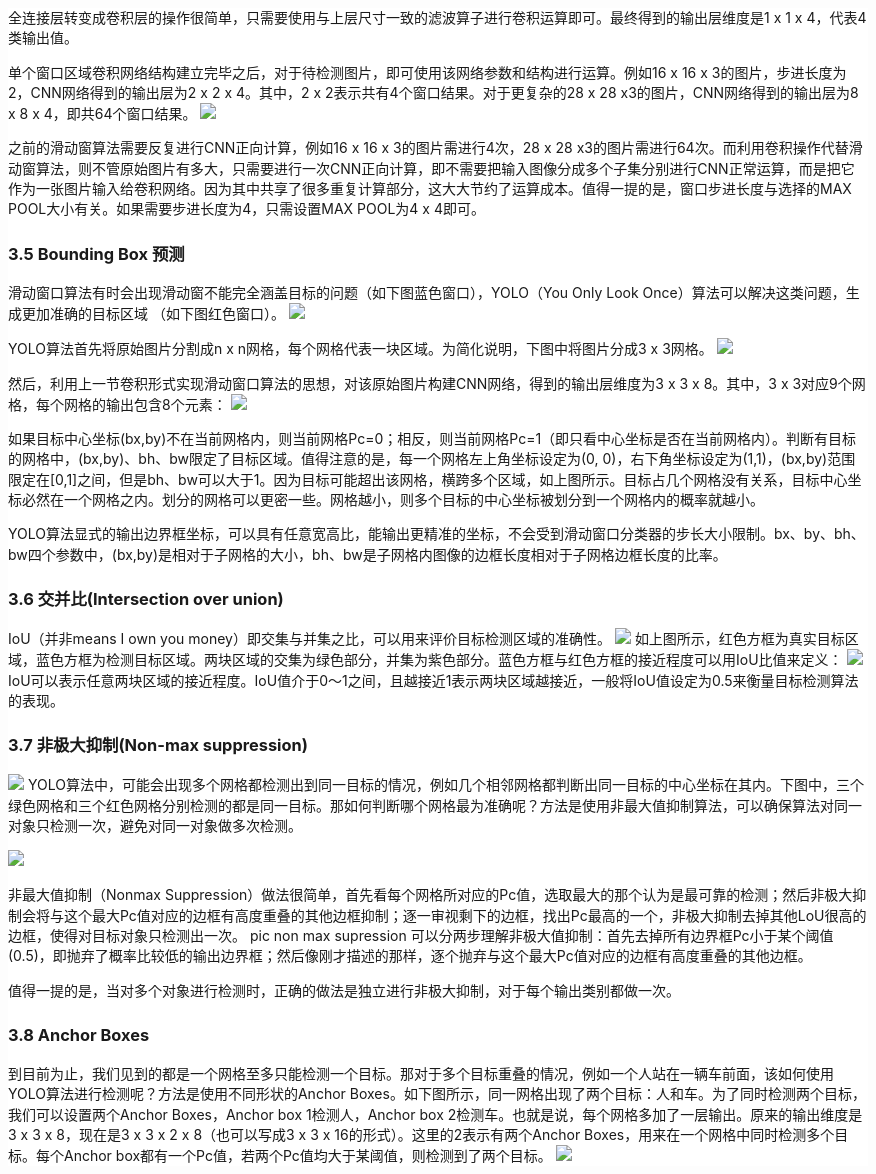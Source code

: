 全连接层转变成卷积层的操作很简单，只需要使用与上层尺寸一致的滤波算子进行卷积运算即可。最终得到的输出层维度是1 x 1 x 4，代表4类输出值。

单个窗口区域卷积网络结构建立完毕之后，对于待检测图片，即可使用该网络参数和结构进行运算。例如16 x 16 x 3的图片，步进长度为2，CNN网络得到的输出层为2 x 2 x 4。其中，2 x 2表示共有4个窗口结果。对于更复杂的28 x 28 x3的图片，CNN网络得到的输出层为8 x 8 x 4，即共64个窗口结果。
![](第四课_3/12.jpg)

之前的滑动窗算法需要反复进行CNN正向计算，例如16 x 16 x 3的图片需进行4次，28 x 28 x3的图片需进行64次。而利用卷积操作代替滑动窗算法，则不管原始图片有多大，只需要进行一次CNN正向计算，即不需要把输入图像分成多个子集分别进行CNN正常运算，而是把它作为一张图片输入给卷积网络。因为其中共享了很多重复计算部分，这大大节约了运算成本。值得一提的是，窗口步进长度与选择的MAX POOL大小有关。如果需要步进长度为4，只需设置MAX POOL为4 x 4即可。
### 3.5 Bounding Box 预测
滑动窗口算法有时会出现滑动窗不能完全涵盖目标的问题（如下图蓝色窗口），YOLO（You Only Look Once）算法可以解决这类问题，生成更加准确的目标区域
（如下图红色窗口）。
![](第四课_3/13.jpg)

YOLO算法首先将原始图片分割成n x n网格，每个网格代表一块区域。为简化说明，下图中将图片分成3 x 3网格。
![](第四课_3/14.jpg)

然后，利用上一节卷积形式实现滑动窗口算法的思想，对该原始图片构建CNN网络，得到的输出层维度为3 x 3 x 8。其中，3 x 3对应9个网格，每个网格的输出包含8个元素：
![](第四课_3/15.png)

如果目标中心坐标(bx,by)不在当前网格内，则当前网格Pc=0；相反，则当前网格Pc=1（即只看中心坐标是否在当前网格内）。判断有目标的网格中，(bx,by)、bh、bw限定了目标区域。值得注意的是，每一个网格左上角坐标设定为(0, 0)，右下角坐标设定为(1,1)，(bx,by)范围限定在[0,1]之间，但是bh、bw可以大于1。因为目标可能超出该网格，横跨多个区域，如上图所示。目标占几个网格没有关系，目标中心坐标必然在一个网格之内。划分的网格可以更密一些。网格越小，则多个目标的中心坐标被划分到一个网格内的概率就越小。

YOLO算法显式的输出边界框坐标，可以具有任意宽高比，能输出更精准的坐标，不会受到滑动窗口分类器的步长大小限制。bx、by、bh、bw四个参数中，(bx,by)是相对于子网格的大小，bh、bw是子网格内图像的边框长度相对于子网格边框长度的比率。
### 3.6 交并比(Intersection over union)
IoU（并非means I own you money）即交集与并集之比，可以用来评价目标检测区域的准确性。
![](第四课_3/16.jpg)
如上图所示，红色方框为真实目标区域，蓝色方框为检测目标区域。两块区域的交集为绿色部分，并集为紫色部分。蓝色方框与红色方框的接近程度可以用IoU比值来定义：
![](第四课_3/17.png)
IoU可以表示任意两块区域的接近程度。IoU值介于0～1之间，且越接近1表示两块区域越接近，一般将IoU值设定为0.5来衡量目标检测算法的表现。
### 3.7 非极大抑制(Non-max suppression)
![](第四课_3/non-max-supression.png)
YOLO算法中，可能会出现多个网格都检测出到同一目标的情况，例如几个相邻网格都判断出同一目标的中心坐标在其内。下图中，三个绿色网格和三个红色网格分别检测的都是同一目标。那如何判断哪个网格最为准确呢？方法是使用非最大值抑制算法，可以确保算法对同一对象只检测一次，避免对同一对象做多次检测。

![](第四课_3/17.png)

非最大值抑制（Nonmax Suppression）做法很简单，首先看每个网格所对应的Pc值，选取最大的那个认为是最可靠的检测；然后非极大抑制会将与这个最大Pc值对应的边框有高度重叠的其他边框抑制；逐一审视剩下的边框，找出Pc最高的一个，非极大抑制去掉其他LoU很高的边框，使得对目标对象只检测出一次。
pic non max supression
可以分两步理解非极大值抑制：首先去掉所有边界框Pc小于某个阈值(0.5)，即抛弃了概率比较低的输出边界框；然后像刚才描述的那样，逐个抛弃与这个最大Pc值对应的边框有高度重叠的其他边框。

值得一提的是，当对多个对象进行检测时，正确的做法是独立进行非极大抑制，对于每个输出类别都做一次。
### 3.8 Anchor Boxes
到目前为止，我们见到的都是一个网格至多只能检测一个目标。那对于多个目标重叠的情况，例如一个人站在一辆车前面，该如何使用YOLO算法进行检测呢？方法是使用不同形状的Anchor Boxes。如下图所示，同一网格出现了两个目标：人和车。为了同时检测两个目标，我们可以设置两个Anchor Boxes，Anchor box 1检测人，Anchor box 2检测车。也就是说，每个网格多加了一层输出。原来的输出维度是 3 x 3 x 8，现在是3 x 3 x 2 x 8（也可以写成3 x 3 x 16的形式）。这里的2表示有两个Anchor Boxes，用来在一个网格中同时检测多个目标。每个Anchor box都有一个Pc值，若两个Pc值均大于某阈值，则检测到了两个目标。 ![](第四课_3/19.jpg)
